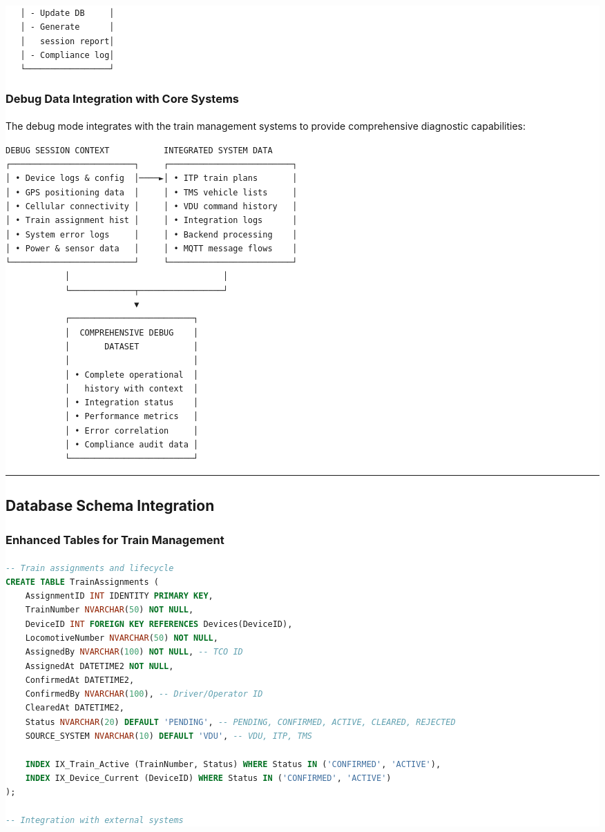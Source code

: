 ```
   │ - Update DB     │
   │ - Generate      │
   │   session report│
   │ - Compliance log│
   └─────────────────┘
```

### Debug Data Integration with Core Systems

The debug mode integrates with the train management systems to provide comprehensive diagnostic capabilities:

```
DEBUG SESSION CONTEXT           INTEGRATED SYSTEM DATA
┌─────────────────────────┐     ┌─────────────────────────┐
│ • Device logs & config  │────►│ • ITP train plans       │
│ • GPS positioning data  │     │ • TMS vehicle lists     │  
│ • Cellular connectivity │     │ • VDU command history   │
│ • Train assignment hist │     │ • Integration logs      │
│ • System error logs     │     │ • Backend processing    │
│ • Power & sensor data   │     │ • MQTT message flows    │
└─────────────────────────┘     └─────────────────────────┘
            │                               │
            └─────────────┬─────────────────┘
                          ▼
            ┌─────────────────────────┐
            │  COMPREHENSIVE DEBUG    │
            │       DATASET           │
            │                         │
            │ • Complete operational  │
            │   history with context  │
            │ • Integration status    │  
            │ • Performance metrics   │
            │ • Error correlation     │
            │ • Compliance audit data │
            └─────────────────────────┘
```

---

## Database Schema Integration

### Enhanced Tables for Train Management

```sql
-- Train assignments and lifecycle
CREATE TABLE TrainAssignments (
    AssignmentID INT IDENTITY PRIMARY KEY,
    TrainNumber NVARCHAR(50) NOT NULL,
    DeviceID INT FOREIGN KEY REFERENCES Devices(DeviceID),
    LocomotiveNumber NVARCHAR(50) NOT NULL,
    AssignedBy NVARCHAR(100) NOT NULL, -- TCO ID
    AssignedAt DATETIME2 NOT NULL,
    ConfirmedAt DATETIME2,
    ConfirmedBy NVARCHAR(100), -- Driver/Operator ID  
    ClearedAt DATETIME2,
    Status NVARCHAR(20) DEFAULT 'PENDING', -- PENDING, CONFIRMED, ACTIVE, CLEARED, REJECTED
    SOURCE_SYSTEM NVARCHAR(10) DEFAULT 'VDU', -- VDU, ITP, TMS
    
    INDEX IX_Train_Active (TrainNumber, Status) WHERE Status IN ('CONFIRMED', 'ACTIVE'),
    INDEX IX_Device_Current (DeviceID) WHERE Status IN ('CONFIRMED', 'ACTIVE')
);

-- Integration with external systems
```